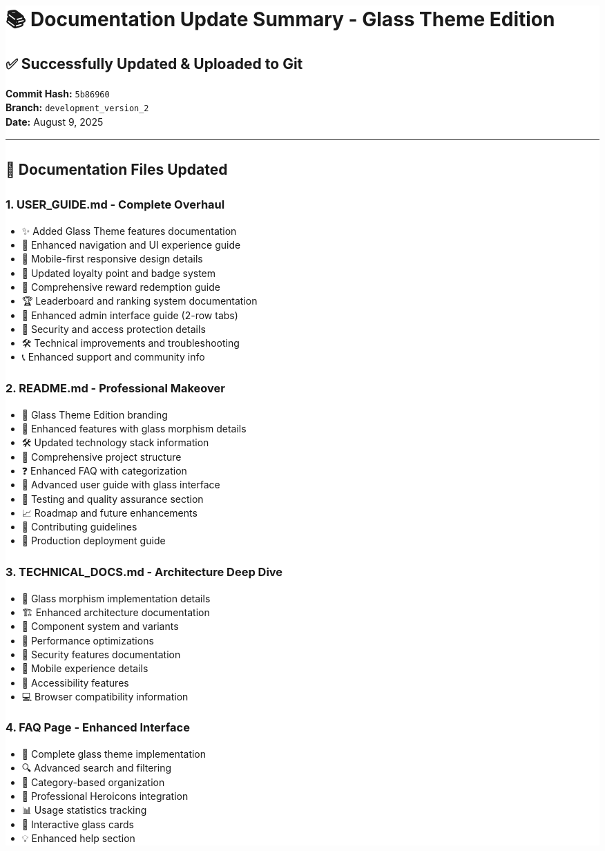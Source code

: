 # 📚 Documentation Update Summary - Glass Theme Edition

## ✅ Successfully Updated & Uploaded to Git

**Commit Hash:** `5b86960`  
**Branch:** `development_version_2`  
**Date:** August 9, 2025

---

## 📖 Documentation Files Updated

### 1. **USER_GUIDE.md** - Complete Overhaul
- ✨ Added Glass Theme features documentation
- 🎯 Enhanced navigation and UI experience guide
- 📱 Mobile-first responsive design details
- 🏅 Updated loyalty point and badge system
- 🎁 Comprehensive reward redemption guide
- 🏆 Leaderboard and ranking system documentation
- 👑 Enhanced admin interface guide (2-row tabs)
- 🔐 Security and access protection details
- 🛠️ Technical improvements and troubleshooting
- 📞 Enhanced support and community info

### 2. **README.md** - Professional Makeover
- 🌟 Glass Theme Edition branding
- 🚀 Enhanced features with glass morphism details
- 🛠️ Updated technology stack information
- 📁 Comprehensive project structure
- ❓ Enhanced FAQ with categorization
- 👤 Advanced user guide with glass interface
- 🧪 Testing and quality assurance section
- 📈 Roadmap and future enhancements
- 🤝 Contributing guidelines
- 🚀 Production deployment guide

### 3. **TECHNICAL_DOCS.md** - Architecture Deep Dive
- 🎨 Glass morphism implementation details
- 🏗️ Enhanced architecture documentation
- 🔧 Component system and variants
- 🚀 Performance optimizations
- 🔐 Security features documentation
- 📱 Mobile experience details
- 🎯 Accessibility features
- 💻 Browser compatibility information

### 4. **FAQ Page** - Enhanced Interface
- 🎨 Complete glass theme implementation
- 🔍 Advanced search and filtering
- 📂 Category-based organization
- 💎 Professional Heroicons integration
- 📊 Usage statistics tracking
- 🎯 Interactive glass cards
- 💡 Enhanced help section
